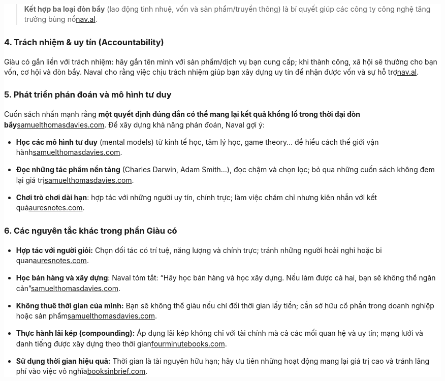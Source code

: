 > **Kết hợp ba loại đòn bẩy** (lao động tinh nhuệ, vốn và sản phẩm/truyền thông) là bí quyết giúp các công ty công nghệ tăng trưởng bùng nổ[nav.al](https://nav.al/product-media#:~:text=Combining%20all%20three%20forms%20of,leverage%20is%20a%20magic%20combination).

### 4. Trách nhiệm & uy tín (Accountability)

Giàu có gắn liền với trách nhiệm: hãy gắn tên mình với sản phẩm/dịch vụ bạn cung cấp; khi thành công, xã hội sẽ thưởng cho bạn vốn, cơ hội và đòn bẩy. Naval cho rằng việc chịu trách nhiệm giúp bạn xây dựng uy tín để nhận được vốn và sự hỗ trợ[nav.al](https://nav.al/labor-capital#:~:text=You%20need%20specific%20knowledge%20and,accountability%20to%20obtain%20capital).

### 5. Phát triển phán đoán và mô hình tư duy

Cuốn sách nhấn mạnh rằng **một quyết định đúng đắn có thể mang lại kết quả khổng lồ trong thời đại đòn bẩy**[samuelthomasdavies.com](https://www.samuelthomasdavies.com/book-summaries/business/the-almanack-of-naval-ravikant/#:~:text=If%20wisdom%20is%20the%20knowledge,Judgment%20is%20underrated). Để xây dựng khả năng phán đoán, Naval gợi ý:

- **Học các mô hình tư duy** (mental models) từ kinh tế học, tâm lý học, game theory… để hiểu cách thế giới vận hành[samuelthomasdavies.com](https://www.samuelthomasdavies.com/book-summaries/business/the-almanack-of-naval-ravikant/#:~:text=3,Making).
    
- **Đọc những tác phẩm nền tảng** (Charles Darwin, Adam Smith…), đọc chậm và chọn lọc; bỏ qua những cuốn sách không đem lại giá trị[samuelthomasdavies.com](https://www.samuelthomasdavies.com/book-summaries/business/the-almanack-of-naval-ravikant/#:~:text=To%20build%20specific%20knowledge%2C%20read,until%20you%20love%20to%20read).
    
- **Chơi trò chơi dài hạn**: hợp tác với những người uy tín, chính trực; làm việc chăm chỉ nhưng kiên nhẫn với kết quả[auresnotes.com](https://auresnotes.com/summary-the-almanack-of-naval-ravikant/#:~:text=1,leverage%20%3D%20what%20you%20desire).
    

### 6. Các nguyên tắc khác trong phần Giàu có

- **Hợp tác với người giỏi:** Chọn đối tác có trí tuệ, năng lượng và chính trực; tránh những người hoài nghi hoặc bi quan[auresnotes.com](https://auresnotes.com/summary-the-almanack-of-naval-ravikant/#:~:text=1,often%20creative%2C%20or%20highly%20technical).
    
- **Học bán hàng và xây dựng**: Naval tóm tắt: “Hãy học bán hàng và học xây dựng. Nếu làm được cả hai, bạn sẽ không thể ngăn cản”[samuelthomasdavies.com](https://www.samuelthomasdavies.com/book-summaries/business/the-almanack-of-naval-ravikant/#:~:text=,%E2%80%9D).
    
- **Không thuê thời gian của mình:** Bạn sẽ không thể giàu nếu chỉ đổi thời gian lấy tiền; cần sở hữu cổ phần trong doanh nghiệp hoặc sản phẩm[samuelthomasdavies.com](https://www.samuelthomasdavies.com/book-summaries/business/the-almanack-of-naval-ravikant/#:~:text=You%20will%20not%20get%20rich,how%20to%20get%20at%20scale).
    
- **Thực hành lãi kép (compounding):** Áp dụng lãi kép không chỉ với tài chính mà cả các mối quan hệ và uy tín; mạng lưới và danh tiếng được xây dựng theo thời gian[fourminutebooks.com](https://fourminutebooks.com/the-almanack-of-naval-ravikant-summary/#:~:text=Lesson%201%3A%20Compounding%20interest%20can,your%20finances%20and%20your%20relationships).
    
- **Sử dụng thời gian hiệu quả:** Thời gian là tài nguyên hữu hạn; hãy ưu tiên những hoạt động mang lại giá trị cao và tránh lãng phí vào việc vô nghĩa[booksinbrief.com](https://booksinbrief.com/book-summary/254#:~:text=,for%20both%20wealth%20and%20happiness).
    